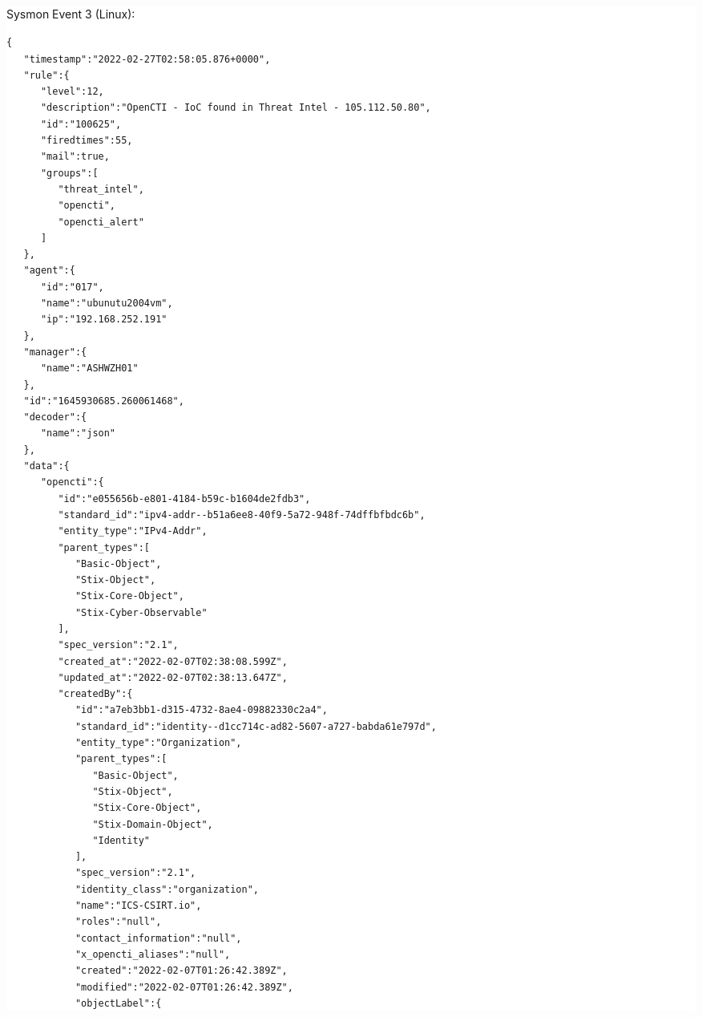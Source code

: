 
Sysmon Event 3 (Linux):


```
{
   "timestamp":"2022-02-27T02:58:05.876+0000",
   "rule":{
      "level":12,
      "description":"OpenCTI - IoC found in Threat Intel - 105.112.50.80",
      "id":"100625",
      "firedtimes":55,
      "mail":true,
      "groups":[
         "threat_intel",
         "opencti",
         "opencti_alert"
      ]
   },
   "agent":{
      "id":"017",
      "name":"ubunutu2004vm",
      "ip":"192.168.252.191"
   },
   "manager":{
      "name":"ASHWZH01"
   },
   "id":"1645930685.260061468",
   "decoder":{
      "name":"json"
   },
   "data":{
      "opencti":{
         "id":"e055656b-e801-4184-b59c-b1604de2fdb3",
         "standard_id":"ipv4-addr--b51a6ee8-40f9-5a72-948f-74dffbfbdc6b",
         "entity_type":"IPv4-Addr",
         "parent_types":[
            "Basic-Object",
            "Stix-Object",
            "Stix-Core-Object",
            "Stix-Cyber-Observable"
         ],
         "spec_version":"2.1",
         "created_at":"2022-02-07T02:38:08.599Z",
         "updated_at":"2022-02-07T02:38:13.647Z",
         "createdBy":{
            "id":"a7eb3bb1-d315-4732-8ae4-09882330c2a4",
            "standard_id":"identity--d1cc714c-ad82-5607-a727-babda61e797d",
            "entity_type":"Organization",
            "parent_types":[
               "Basic-Object",
               "Stix-Object",
               "Stix-Core-Object",
               "Stix-Domain-Object",
               "Identity"
            ],
            "spec_version":"2.1",
            "identity_class":"organization",
            "name":"ICS-CSIRT.io",
            "roles":"null",
            "contact_information":"null",
            "x_opencti_aliases":"null",
            "created":"2022-02-07T01:26:42.389Z",
            "modified":"2022-02-07T01:26:42.389Z",
            "objectLabel":{
```